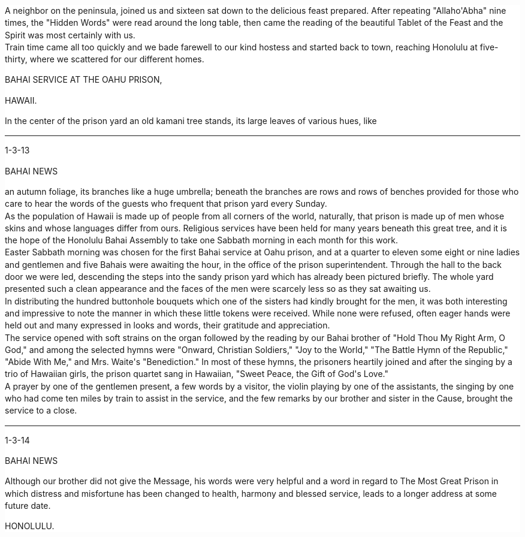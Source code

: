 A neighbor on the peninsula, joined us and sixteen sat down to the delicious feast prepared. After repeating "Allaho'Abha" nine times, the "Hidden Words" were read around the long table, then came the reading of the beautiful Tablet of the Feast and the Spirit was most certainly with us.  
Train time came all too quickly and we bade farewell to our kind hostess and started back to town, reaching Honolulu at five-thirty, where we scattered for our different homes.

BAHAI SERVICE AT THE OAHU PRISON,

HAWAII.

  
In the center of the prison yard an old kamani tree stands, its large leaves of various hues, like

* * *

1-3-13

BAHAI NEWS

an autumn foliage, its branches like a huge umbrella; beneath the branches are rows and rows of benches provided for those who care to hear the words of the guests who frequent that prison yard every Sunday.  
As the population of Hawaii is made up of people from all corners of the world, naturally, that prison is made up of men whose skins and whose languages differ from ours. Religious services have been held for many years beneath this great tree, and it is the hope of the Honolulu Bahai Assembly to take one Sabbath morning in each month for this work.  
Easter Sabbath morning was chosen for the first Bahai service at Oahu prison, and at a quarter to eleven some eight or nine ladies and gentlemen and five Bahais were awaiting the hour, in the office of the prison superintendent. Through the hall to the back door we were led, descending the steps into the sandy prison yard which has already been pictured briefly. The whole yard presented such a clean appearance and the faces of the men were scarcely less so as they sat awaiting us.  
In distributing the hundred buttonhole bouquets which one of the sisters had kindly brought for the men, it was both interesting and impressive to note the manner in which these little tokens were received. While none were refused, often eager hands were held out and many expressed in looks and words, their gratitude and appreciation.  
The service opened with soft strains on the organ followed by the reading by our Bahai brother of "Hold Thou My Right Arm, O God," and among the selected hymns were "Onward, Christian Soldiers," "Joy to the World," "The Battle Hymn of the Republic," "Abide With Me," and Mrs. Waite's "Benediction." In most of these hymns, the prisoners heartily joined and after the singing by a trio of Hawaiian girls, the prison quartet sang in Hawaiian, "Sweet Peace, the Gift of God's Love."  
A prayer by one of the gentlemen present, a few words by a visitor, the violin playing by one of the assistants, the singing by one who had come ten miles by train to assist in the service, and the few remarks by our brother and sister in the Cause, brought the service to a close.

* * *

1-3-14

BAHAI NEWS

  
Although our brother did not give the Message, his words were very helpful and a word in regard to The Most Great Prison in which distress and misfortune has been changed to health, harmony and blessed service, leads to a longer address at some future date.

HONOLULU.

  